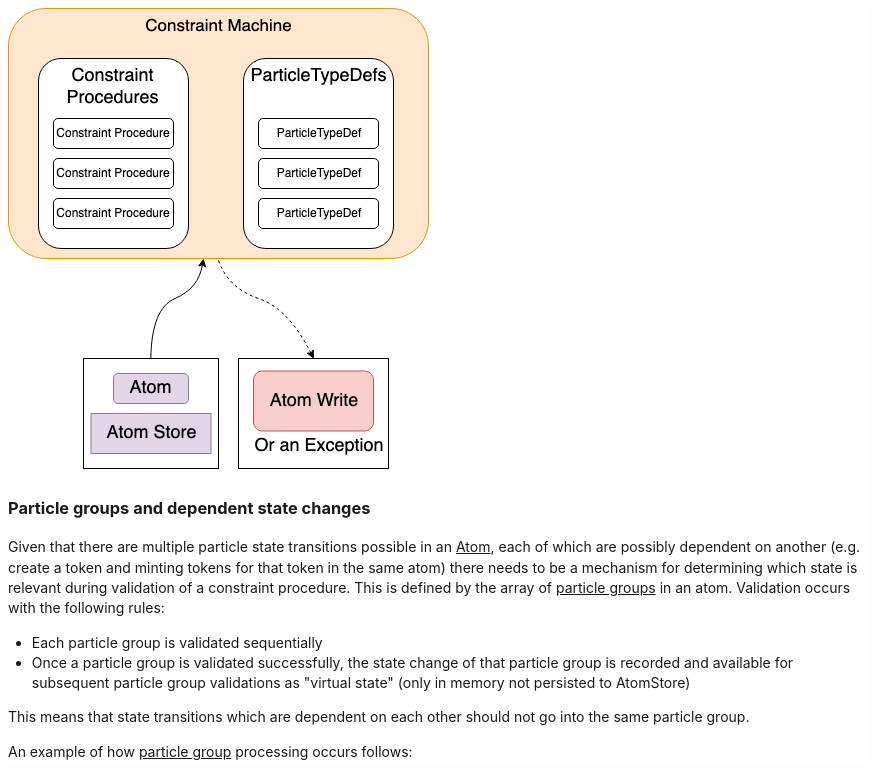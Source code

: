 ![](../../.gitbook/assets/34.png)

### Particle groups and dependent state changes

Given that there are multiple particle state transitions possible in an [Atom](atom-structure.md#atoms), each of which are possibly dependent on another \(e.g. create a token and minting tokens for that token in the same atom\) there needs to be a mechanism for determining which state is relevant during validation of a constraint procedure. This is defined by the array of [particle groups](atom-structure.md#particle-group) in an atom. Validation occurs with the following rules:

* Each particle group is validated sequentially
* Once a particle group is validated successfully, the state change of that particle group is recorded and available for subsequent particle group validations as "virtual state" \(only in memory not persisted to AtomStore\)

This means that state transitions which are dependent on each other should not go into the same particle group.

An example of how [particle group](atom-structure.md#particle-groups) processing occurs follows:
